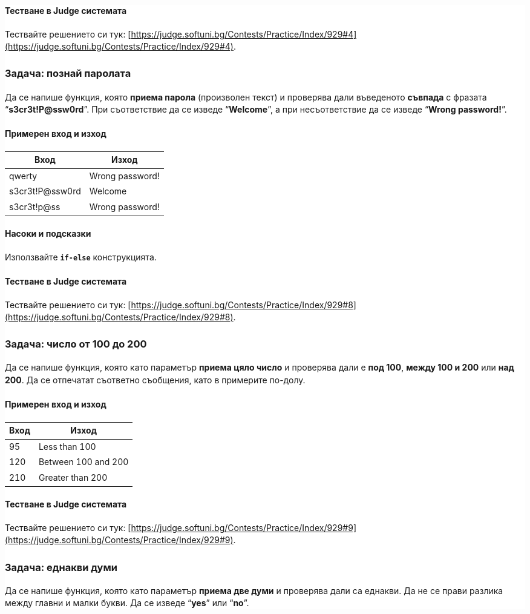 #### Тестване в Judge системата

Тествайте решението си тук: [https://judge.softuni.bg/Contests/Practice/Index/929#4](https://judge.softuni.bg/Contests/Practice/Index/929#4).


### Задача: познай паролата

Да се напише функция, която **приема парола** (произволен текст) и проверява дали въведеното **съвпада** с фразата “**s3cr3t!P@ssw0rd**”. При съответствие да се изведе “**Welcome**”, а при несъответствие да се изведе “**Wrong password!**”. 

#### Примерен вход и изход

| Вход | Изход |
| --- | ---- |
| qwerty | Wrong password! |
| s3cr3t!P@ssw0rd | Welcome |
| s3cr3t!p@ss | Wrong password! |

#### Насоки и подсказки

Използвайте **`if-else`** конструкцията.

#### Тестване в Judge системата

Тествайте решението си тук: [https://judge.softuni.bg/Contests/Practice/Index/929#8](https://judge.softuni.bg/Contests/Practice/Index/929#8).


### Задача: число от 100 до 200

Да се напише функция, която като параметър **приема цяло число** и проверява дали е **под 100**, **между 100 и 200** или **над 200**. Да се отпечатат съответно съобщения, като в примерите по-долу.

#### Примерен вход и изход

| Вход | Изход |
| --- | ---- |
| 95 | Less than 100 |
| 120 | Between 100 and 200 |
| 210 | Greater than 200 |

#### Тестване в Judge системата

Тествайте решението си тук: [https://judge.softuni.bg/Contests/Practice/Index/929#9](https://judge.softuni.bg/Contests/Practice/Index/929#9).


### Задача: еднакви думи

Да се напише функция, която като параметър **приема две думи** и проверява дали са еднакви. Да не се прави разлика между главни и малки букви. Да се изведе “**yes**” или “**no**”. 
